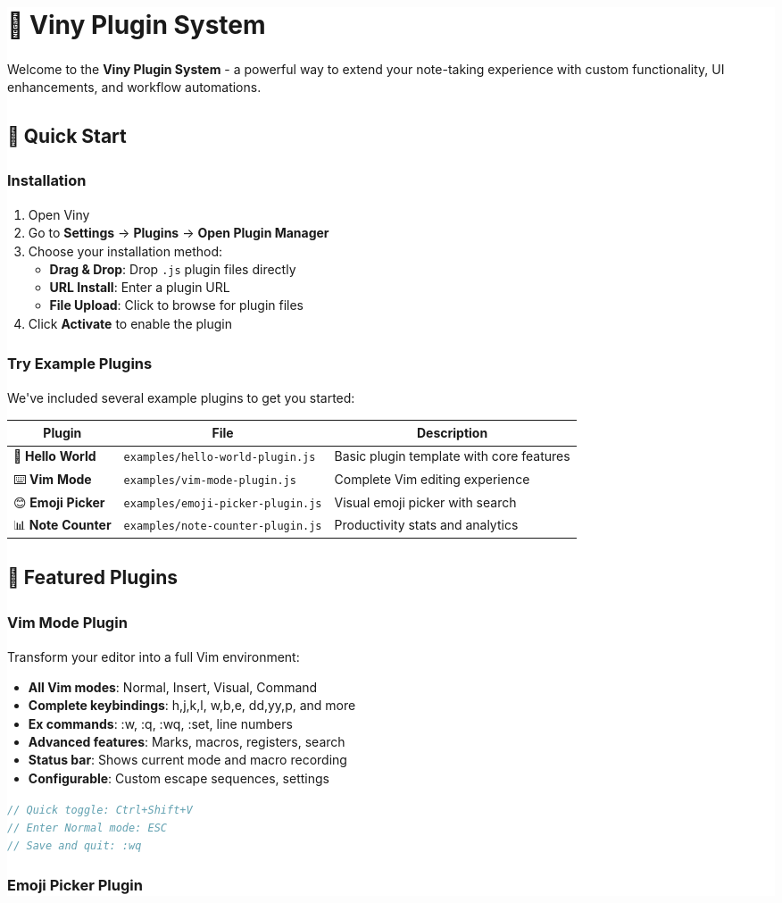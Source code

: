 # 🧩 Viny Plugin System

Welcome to the **Viny Plugin System** - a powerful way to extend your note-taking experience with custom functionality, UI enhancements, and workflow automations.

## 🚀 Quick Start

### Installation

1. Open Viny
2. Go to **Settings** → **Plugins** → **Open Plugin Manager**
3. Choose your installation method:
   - **Drag & Drop**: Drop `.js` plugin files directly
   - **URL Install**: Enter a plugin URL
   - **File Upload**: Click to browse for plugin files
4. Click **Activate** to enable the plugin

### Try Example Plugins

We've included several example plugins to get you started:

| Plugin              | File                              | Description                              |
| ------------------- | --------------------------------- | ---------------------------------------- |
| 🎯 **Hello World**  | `examples/hello-world-plugin.js`  | Basic plugin template with core features |
| ⌨️ **Vim Mode**     | `examples/vim-mode-plugin.js`     | Complete Vim editing experience          |
| 😊 **Emoji Picker** | `examples/emoji-picker-plugin.js` | Visual emoji picker with search          |
| 📊 **Note Counter** | `examples/note-counter-plugin.js` | Productivity stats and analytics         |

## 🌟 Featured Plugins

### Vim Mode Plugin

Transform your editor into a full Vim environment:

- **All Vim modes**: Normal, Insert, Visual, Command
- **Complete keybindings**: h,j,k,l, w,b,e, dd,yy,p, and more
- **Ex commands**: :w, :q, :wq, :set, line numbers
- **Advanced features**: Marks, macros, registers, search
- **Status bar**: Shows current mode and macro recording
- **Configurable**: Custom escape sequences, settings

```javascript
// Quick toggle: Ctrl+Shift+V
// Enter Normal mode: ESC
// Save and quit: :wq
```

### Emoji Picker Plugin
